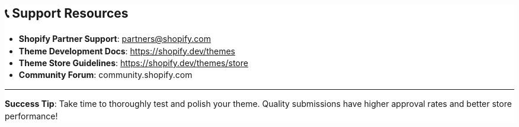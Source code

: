 ## 📞 Support Resources

- **Shopify Partner Support**: partners@shopify.com
- **Theme Development Docs**: https://shopify.dev/themes
- **Theme Store Guidelines**: https://shopify.dev/themes/store
- **Community Forum**: community.shopify.com

---

**Success Tip**: Take time to thoroughly test and polish your theme. Quality submissions have higher approval rates and better store performance!
